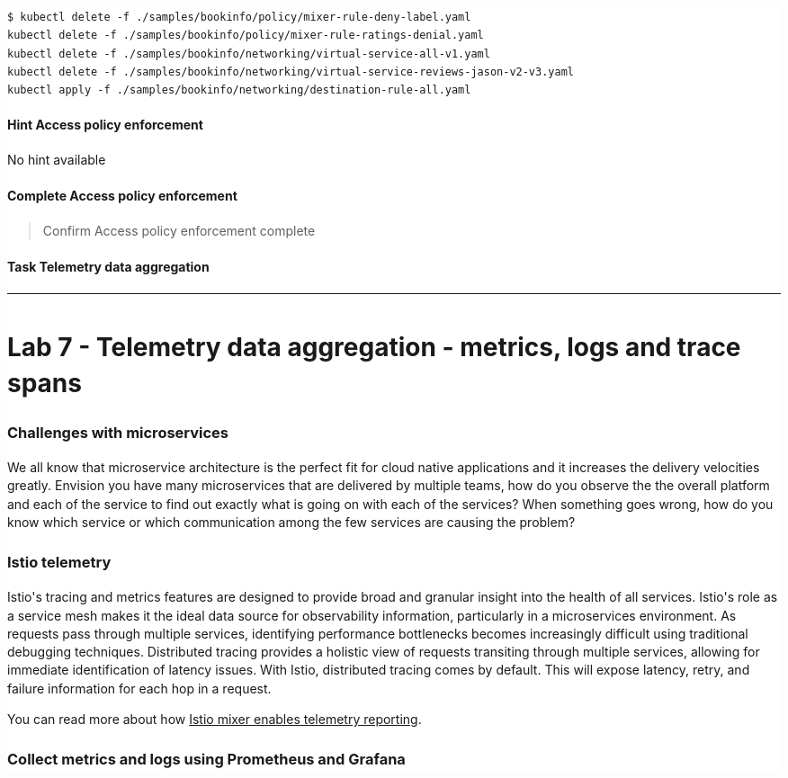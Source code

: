 ```
$ kubectl delete -f ./samples/bookinfo/policy/mixer-rule-deny-label.yaml
kubectl delete -f ./samples/bookinfo/policy/mixer-rule-ratings-denial.yaml
kubectl delete -f ./samples/bookinfo/networking/virtual-service-all-v1.yaml
kubectl delete -f ./samples/bookinfo/networking/virtual-service-reviews-jason-v2-v3.yaml
kubectl apply -f ./samples/bookinfo/networking/destination-rule-all.yaml
```




#### Hint Access policy enforcement

No hint available


#### Complete Access policy enforcement

> Confirm Access policy enforcement complete







#### Task Telemetry data aggregation

----
  


# Lab 7 - Telemetry data aggregation - metrics, logs and trace spans

### Challenges with microservices

We all know that microservice architecture is the perfect fit for cloud native applications and it increases the delivery velocities greatly. Envision you have many microservices that are delivered by multiple teams, how do you observe the the overall platform and each of the service to find out exactly what is going on with each of the services?  When something goes wrong, how do you know which service or which communication among the few services are causing the problem?

### Istio telemetry

Istio's tracing and metrics features are designed to provide broad and granular insight into the health of all services. Istio's role as a service mesh makes it the ideal data source for observability information, particularly in a microservices environment. As requests pass through multiple services, identifying performance bottlenecks becomes increasingly difficult using traditional debugging techniques. Distributed tracing provides a holistic view of requests transiting through multiple services, allowing for immediate identification of latency issues. With Istio, distributed tracing comes by default. This will expose latency, retry, and failure information for each hop in a request.

You can read more about how [Istio mixer enables telemetry reporting](https://istio.io/docs/concepts/policy-and-control/mixer.html).



### Collect metrics and logs using Prometheus and Grafana
